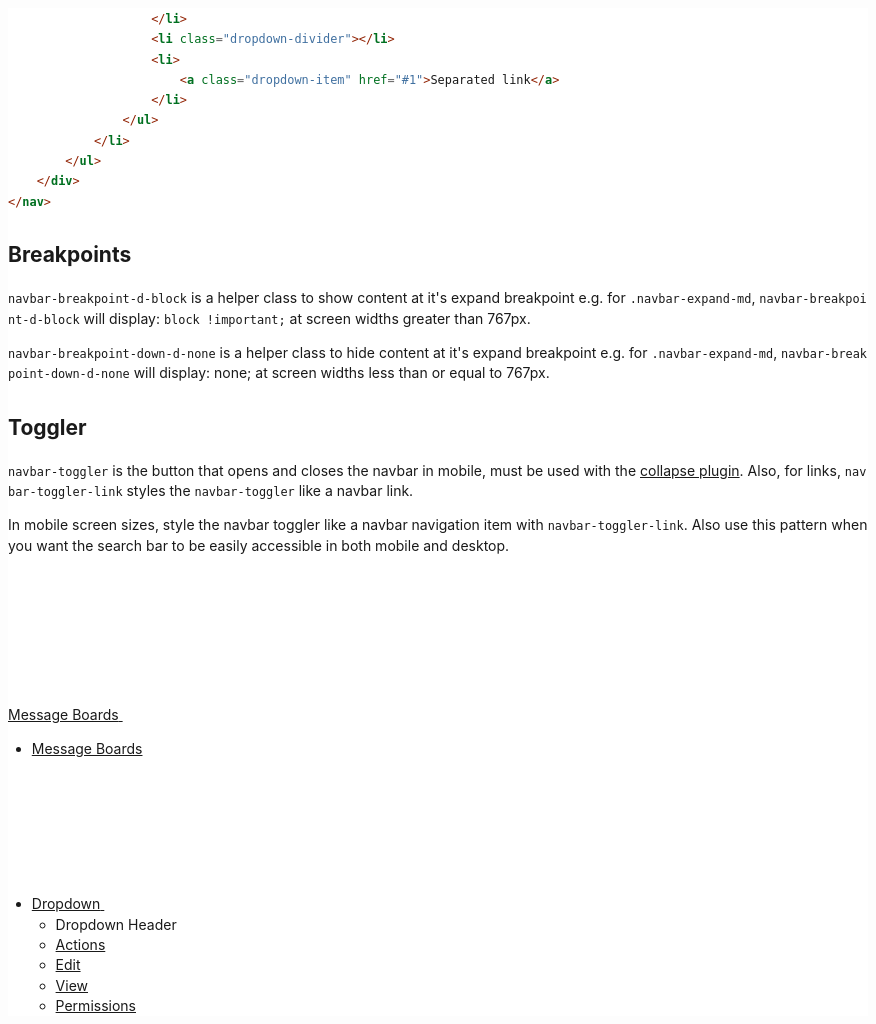 ```html
					</li>
					<li class="dropdown-divider"></li>
					<li>
						<a class="dropdown-item" href="#1">Separated link</a>
					</li>
				</ul>
			</li>
		</ul>
	</div>
</nav>
```

## Breakpoints

`navbar-breakpoint-d-block` is a helper class to show content at it's expand breakpoint e.g. for `.navbar-expand-md`, `navbar-breakpoint-d-block` will display: `block !important;` at screen widths greater than 767px.

`navbar-breakpoint-down-d-none` is a helper class to hide content at it's expand breakpoint e.g. for `.navbar-expand-md`, `navbar-breakpoint-down-d-none` will display: none; at screen widths less than or equal to 767px.

## Toggler

`navbar-toggler` is the button that opens and closes the navbar in mobile, must be used with the [collapse plugin](https://getbootstrap.com/docs/4.3/components/collapse/). Also, for links, `navbar-toggler-link` styles the `navbar-toggler` like a navbar link.

In mobile screen sizes, style the navbar toggler like a navbar navigation item with `navbar-toggler-link`. Also use this pattern when you want the search bar to be easily accessible in both mobile and desktop.

<div class="sheet-example">
    <nav class="navbar navbar-expand-md navbar-underline">
        <a aria-controls="navbar-collapse-d-001" aria-expanded="false" aria-label="Toggle Navigation" class="collapsed navbar-toggler navbar-toggler-link" data-toggle="collapse" href="#navbar-collapse-d-001" role="button">
            <span class="navbar-text-truncate">Message Boards</span>
            <!-- current page name goes here e.g. Message Boards Home -->
            <svg class="lexicon-icon lexicon-icon-caret-bottom" focusable="false" role="presentation">
                <use href="/images/icons/icons.svg#caret-bottom"></use>
            </svg>
        </a>
        <div class="collapse navbar-collapse" id="navbar-collapse-d-001">
            <ul class="navbar-nav">
                <li class="nav-item">
                    <a class="active nav-link" href="#1">
                        <span class="navbar-text-truncate">Message Boards</span>
                    </a>
                </li>
                <li class="dropdown nav-item">
                    <a aria-expanded="false" aria-haspopup="true" class="dropdown-toggle nav-link" data-toggle="dropdown" href="#1" role="button">
                        <span class="navbar-text-truncate">Dropdown</span>
                        <svg class="lexicon-icon lexicon-icon-caret-bottom" focusable="false" role="presentation">
                            <use href="/images/icons/icons.svg#caret-bottom"></use>
                        </svg>
                    </a>
                    <ul aria-labelledby="dropdownMenu" class="dropdown-menu">
                        <li class="dropdown-header">Dropdown Header</li>
                        <li><a class="dropdown-item" href="#1">Actions</a></li>
                        <li><a class="dropdown-item" href="#1">Edit</a></li>
                        <li><a class="dropdown-item" href="#1">View</a></li>
                        <li><a class="dropdown-item" href="#1">Permissions</a></li>